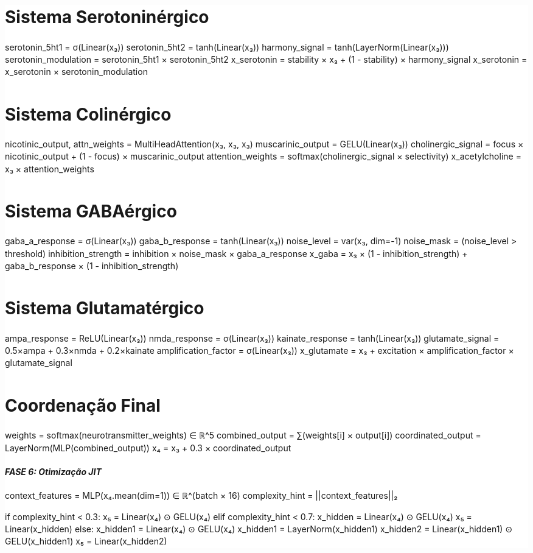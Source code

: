 # Sistema Serotoninérgico
serotonin_5ht1 = σ(Linear(x₃))
serotonin_5ht2 = tanh(Linear(x₃))
harmony_signal = tanh(LayerNorm(Linear(x₃)))
serotonin_modulation = serotonin_5ht1 × serotonin_5ht2
x_serotonin = stability × x₃ + (1 - stability) × harmony_signal
x_serotonin = x_serotonin × serotonin_modulation

# Sistema Colinérgico
nicotinic_output, attn_weights = MultiHeadAttention(x₃, x₃, x₃)
muscarinic_output = GELU(Linear(x₃))
cholinergic_signal = focus × nicotinic_output + (1 - focus) × muscarinic_output
attention_weights = softmax(cholinergic_signal × selectivity)
x_acetylcholine = x₃ × attention_weights

# Sistema GABAérgico
gaba_a_response = σ(Linear(x₃))
gaba_b_response = tanh(Linear(x₃))
noise_level = var(x₃, dim=-1)
noise_mask = (noise_level > threshold)
inhibition_strength = inhibition × noise_mask × gaba_a_response
x_gaba = x₃ × (1 - inhibition_strength) + gaba_b_response × (1 - inhibition_strength)

# Sistema Glutamatérgico
ampa_response = ReLU(Linear(x₃))
nmda_response = σ(Linear(x₃))
kainate_response = tanh(Linear(x₃))
glutamate_signal = 0.5×ampa + 0.3×nmda + 0.2×kainate
amplification_factor = σ(Linear(x₃))
x_glutamate = x₃ + excitation × amplification_factor × glutamate_signal

# Coordenação Final
weights = softmax(neurotransmitter_weights) ∈ ℝ^5
combined_output = ∑(weights[i] × output[i])
coordinated_output = LayerNorm(MLP(combined_output))
x₄ = x₃ + 0.3 × coordinated_output


#### *FASE 6: Otimização JIT*

context_features = MLP(x₄.mean(dim=1)) ∈ ℝ^(batch × 16)
complexity_hint = ||context_features||₂

if complexity_hint < 0.3:
    x₅ = Linear(x₄) ⊙ GELU(x₄)
elif complexity_hint < 0.7:
    x_hidden = Linear(x₄) ⊙ GELU(x₄)
    x₅ = Linear(x_hidden)
else:
    x_hidden1 = Linear(x₄) ⊙ GELU(x₄)
    x_hidden1 = LayerNorm(x_hidden1)
    x_hidden2 = Linear(x_hidden1) ⊙ GELU(x_hidden1)
    x₅ = Linear(x_hidden2)
